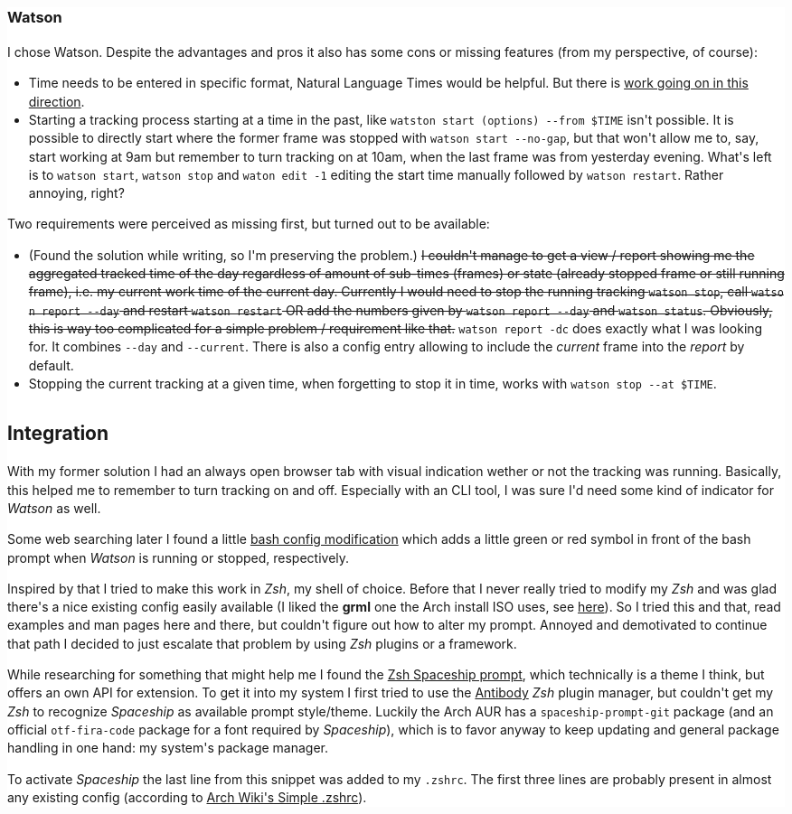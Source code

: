 ### Watson

I chose Watson. Despite the advantages and pros it also has some cons or missing features (from my perspective, of course):

- Time needs to be entered in specific format, Natural Language Times would be helpful. But there is [work going on in this direction](https://github.com/TailorDev/Watson/issues/278).
- Starting a tracking process starting at a time in the past, like `watston start (options) --from $TIME` isn't possible. It is possible to directly start where the former frame was stopped with `watson start --no-gap`, but that won't allow me to, say, start working at 9am but remember to turn tracking on at 10am, when the last frame was from yesterday evening. What's left is to `watson start`, `watson stop` and `waton edit -1` editing the start time manually followed by `watson restart`. Rather annoying, right?

Two requirements were perceived as missing first, but turned out to be available:

- (Found the solution while writing, so I'm preserving the problem.) ~~I couldn't manage to get a view / report showing me the aggregated tracked time of the day regardless of amount of sub-times (frames) or state (already stopped frame or still running frame), i.e. my current work time of the current day. Currently I would need to stop the running tracking `watson stop`, call `watson report --day` and restart `watson restart` OR add the numbers given by `watson report --day` and `watson status`. Obviously, this is way too complicated for a simple problem / requirement like that.~~ `watson report -dc` does exactly what I was looking for. It combines `--day` and `--current`. There is also a config entry allowing to include the *current* frame into the *report* by default.
- Stopping the current tracking at a given time, when forgetting to stop it in time, works with `watson stop --at $TIME`.

## Integration

With my former solution I had an always open browser tab with visual indication wether or not the tracking was running. Basically, this helped me to remember to turn tracking on and off. Especially with an CLI tool, I was sure I'd need some kind of indicator for *Watson* as well.

Some web searching later I found a little [bash config modification](https://tailordev.fr/blog/2016/03/31/watson-community-tools/) which adds a little green or red symbol in front of the bash prompt when *Watson* is running or stopped, respectively. 

Inspired by that I tried to make this work in *Zsh*, my shell of choice. Before that I never really tried to modify my *Zsh* and was glad there's a nice existing config easily available (I liked the **grml** one the Arch install ISO uses, see [here](https://wiki.archlinux.org/index.php/Zsh#Sample_.zshrc_files)). So I tried this and that, read examples and man pages here and there, but couldn't figure out how to alter my prompt. Annoyed and demotivated to continue that path I decided to just escalate that problem by using *Zsh* plugins or a framework. 

While researching for something that might help me I found the [Zsh Spaceship prompt](https://github.com/denysdovhan/spaceship-prompt), which technically is a theme I think, but offers an own API for extension. To get it into my system I first tried to use the [Antibody](https://github.com/getantibody/antibody) *Zsh* plugin manager, but couldn't get my *Zsh* to recognize *Spaceship* as available prompt style/theme. Luckily the Arch AUR has a `spaceship-prompt-git` package (and an official `otf-fira-code` package for a font required by *Spaceship*), which is to favor anyway to keep updating and general package handling in one hand: my system's package manager.

To activate *Spaceship* the last line from this snippet was added to my `.zshrc`. The first three lines are probably present in almost any existing config (according to [Arch Wiki's Simple .zshrc](https://wiki.archlinux.org/index.php/Zsh#Simple_.zshrc)).
